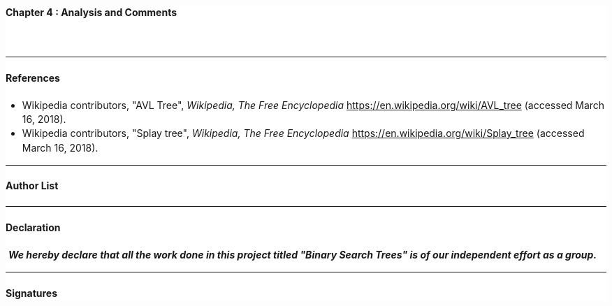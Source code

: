 
#### Chapter 4 : Analysis and Comments

​	

---

#### References

- Wikipedia contributors, "AVL Tree", *Wikipedia, The Free Encyclopedia* https://en.wikipedia.org/wiki/AVL_tree (accessed March 16, 2018).
- Wikipedia contributors, "Splay tree", *Wikipedia, The Free Encyclopedia* https://en.wikipedia.org/wiki/Splay_tree (accessed March 16, 2018).

---

#### Author List 



---

#### Declaration

​	***We hereby declare that all the work done in this project titled "Binary Search Trees" is of our independent effort as a group.***

---

#### Signatures